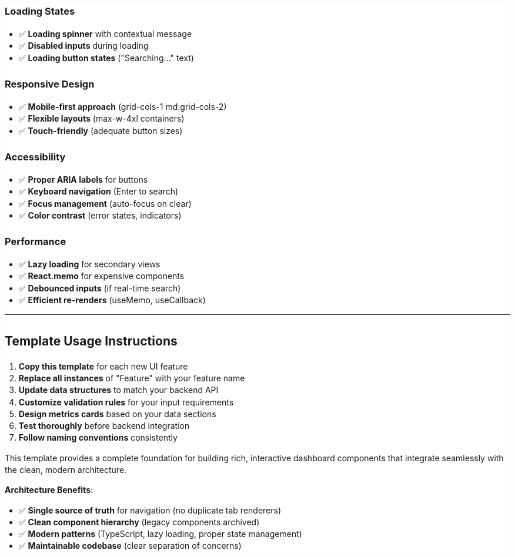 ### Loading States
- ✅ **Loading spinner** with contextual message
- ✅ **Disabled inputs** during loading
- ✅ **Loading button states** ("Searching..." text)

### Responsive Design
- ✅ **Mobile-first approach** (grid-cols-1 md:grid-cols-2)
- ✅ **Flexible layouts** (max-w-4xl containers)
- ✅ **Touch-friendly** (adequate button sizes)

### Accessibility
- ✅ **Proper ARIA labels** for buttons
- ✅ **Keyboard navigation** (Enter to search)
- ✅ **Focus management** (auto-focus on clear)
- ✅ **Color contrast** (error states, indicators)

### Performance
- ✅ **Lazy loading** for secondary views
- ✅ **React.memo** for expensive components
- ✅ **Debounced inputs** (if real-time search)
- ✅ **Efficient re-renders** (useMemo, useCallback)

---

## Template Usage Instructions

1. **Copy this template** for each new UI feature
2. **Replace all instances** of "Feature" with your feature name
3. **Update data structures** to match your backend API
4. **Customize validation rules** for your input requirements
5. **Design metrics cards** based on your data sections
6. **Test thoroughly** before backend integration
7. **Follow naming conventions** consistently

This template provides a complete foundation for building rich, interactive dashboard components that integrate seamlessly with the clean, modern architecture. 

**Architecture Benefits**:
- ✅ **Single source of truth** for navigation (no duplicate tab renderers)
- ✅ **Clean component hierarchy** (legacy components archived)
- ✅ **Modern patterns** (TypeScript, lazy loading, proper state management)
- ✅ **Maintainable codebase** (clear separation of concerns)